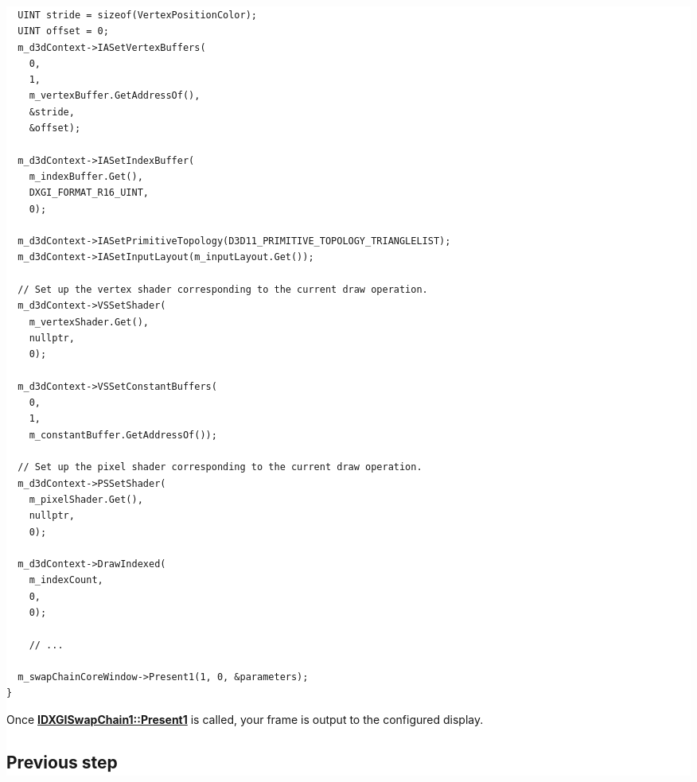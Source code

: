 ``` syntax
  UINT stride = sizeof(VertexPositionColor);
  UINT offset = 0;
  m_d3dContext->IASetVertexBuffers(
    0,
    1,
    m_vertexBuffer.GetAddressOf(),
    &stride,
    &offset);

  m_d3dContext->IASetIndexBuffer(
    m_indexBuffer.Get(),
    DXGI_FORMAT_R16_UINT,
    0);

  m_d3dContext->IASetPrimitiveTopology(D3D11_PRIMITIVE_TOPOLOGY_TRIANGLELIST);
  m_d3dContext->IASetInputLayout(m_inputLayout.Get());

  // Set up the vertex shader corresponding to the current draw operation.
  m_d3dContext->VSSetShader(
    m_vertexShader.Get(),
    nullptr,
    0);

  m_d3dContext->VSSetConstantBuffers(
    0,
    1,
    m_constantBuffer.GetAddressOf());

  // Set up the pixel shader corresponding to the current draw operation.
  m_d3dContext->PSSetShader(
    m_pixelShader.Get(),
    nullptr,
    0);

  m_d3dContext->DrawIndexed(
    m_indexCount,
    0,
    0);

    // ...

  m_swapChainCoreWindow->Present1(1, 0, &parameters);
}

```

Once [**IDXGISwapChain1::Present1**](/windows/desktop/api/dxgi1_2/nf-dxgi1_2-idxgiswapchain1-present1) is called, your frame is output to the configured display.

## Previous step

